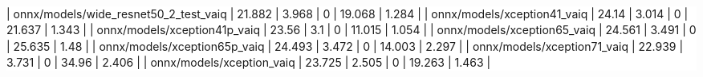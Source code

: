 | onnx/models/wide_resnet50_2_test_vaiq                              |      21.882 |         3.968 |            0 |         19.068 |       1.284 |
| onnx/models/xception41_vaiq                                        |      24.14  |         3.014 |            0 |         21.637 |       1.343 |
| onnx/models/xception41p_vaiq                                       |      23.56  |         3.1   |            0 |         11.015 |       1.054 |
| onnx/models/xception65_vaiq                                        |      24.561 |         3.491 |            0 |         25.635 |       1.48  |
| onnx/models/xception65p_vaiq                                       |      24.493 |         3.472 |            0 |         14.003 |       2.297 |
| onnx/models/xception71_vaiq                                        |      22.939 |         3.731 |            0 |         34.96  |       2.406 |
| onnx/models/xception_vaiq                                          |      23.725 |         2.505 |            0 |         19.263 |       1.463 |

